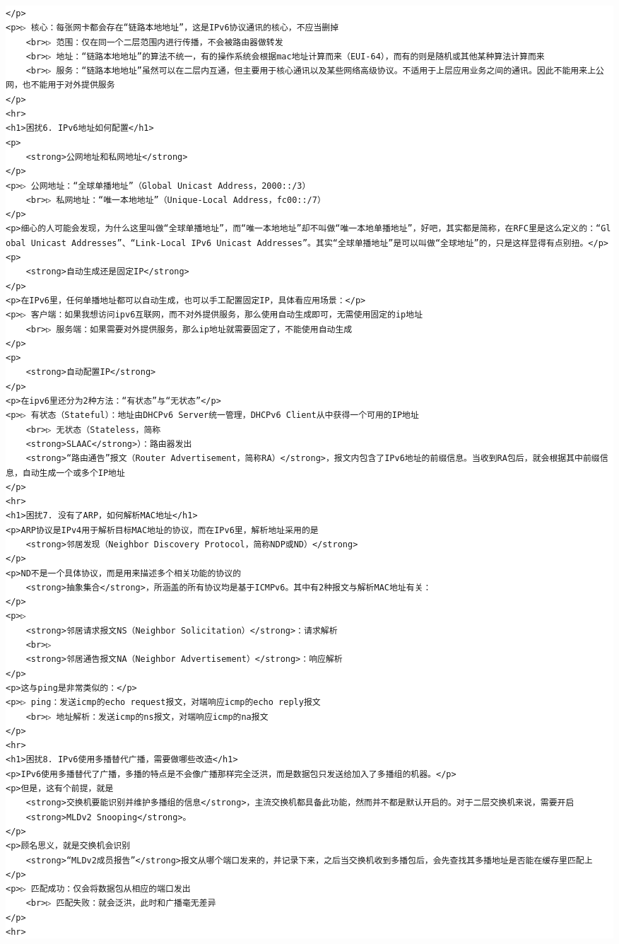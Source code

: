     </p>
    <p>▷ 核心：每张网卡都会存在“链路本地地址”，这是IPv6协议通讯的核心，不应当删掉
        <br>▷ 范围：仅在同一个二层范围内进行传播，不会被路由器做转发
        <br>▷ 地址：“链路本地地址”的算法不统一，有的操作系统会根据mac地址计算而来（EUI-64），而有的则是随机或其他某种算法计算而来
        <br>▷ 服务：“链路本地地址”虽然可以在二层内互通，但主要用于核心通讯以及某些网络高级协议。不适用于上层应用业务之间的通讯。因此不能用来上公网，也不能用于对外提供服务
    </p>
    <hr>
    <h1>困扰6. IPv6地址如何配置</h1>
    <p>
        <strong>公网地址和私网地址</strong>
    </p>
    <p>▷ 公网地址：“全球单播地址”（Global Unicast Address，2000::/3）
        <br>▷ 私网地址：“唯一本地地址”（Unique-Local Address，fc00::/7）
    </p>
    <p>细心的人可能会发现，为什么这里叫做“全球单播地址”，而“唯一本地地址”却不叫做“唯一本地单播地址”，好吧，其实都是简称，在RFC里是这么定义的：“Global Unicast Addresses”、“Link-Local IPv6 Unicast Addresses”。其实“全球单播地址”是可以叫做“全球地址”的，只是这样显得有点别扭。</p>
    <p>
        <strong>自动生成还是固定IP</strong>
    </p>
    <p>在IPv6里，任何单播地址都可以自动生成，也可以手工配置固定IP，具体看应用场景：</p>
    <p>▷ 客户端：如果我想访问ipv6互联网，而不对外提供服务，那么使用自动生成即可，无需使用固定的ip地址
        <br>▷ 服务端：如果需要对外提供服务，那么ip地址就需要固定了，不能使用自动生成
    </p>
    <p>
        <strong>自动配置IP</strong>
    </p>
    <p>在ipv6里还分为2种方法：“有状态”与“无状态”</p>
    <p>▷ 有状态（Stateful）：地址由DHCPv6 Server统一管理，DHCPv6 Client从中获得一个可用的IP地址
        <br>▷ 无状态（Stateless，简称
        <strong>SLAAC</strong>）：路由器发出
        <strong>“路由通告”报文（Router Advertisement，简称RA）</strong>，报文内包含了IPv6地址的前缀信息。当收到RA包后，就会根据其中前缀信息，自动生成一个或多个IP地址
    </p>
    <hr>
    <h1>困扰7. 没有了ARP，如何解析MAC地址</h1>
    <p>ARP协议是IPv4用于解析目标MAC地址的协议，而在IPv6里，解析地址采用的是
        <strong>邻居发现（Neighbor Discovery Protocol，简称NDP或ND）</strong>
    </p>
    <p>ND不是一个具体协议，而是用来描述多个相关功能的协议的
        <strong>抽象集合</strong>，所涵盖的所有协议均是基于ICMPv6。其中有2种报文与解析MAC地址有关：
    </p>
    <p>▷
        <strong>邻居请求报文NS（Neighbor Solicitation）</strong>：请求解析
        <br>▷
        <strong>邻居通告报文NA（Neighbor Advertisement）</strong>：响应解析
    </p>
    <p>这与ping是非常类似的：</p>
    <p>▷ ping：发送icmp的echo request报文，对端响应icmp的echo reply报文
        <br>▷ 地址解析：发送icmp的ns报文，对端响应icmp的na报文
    </p>
    <hr>
    <h1>困扰8. IPv6使用多播替代广播，需要做哪些改造</h1>
    <p>IPv6使用多播替代了广播，多播的特点是不会像广播那样完全泛洪，而是数据包只发送给加入了多播组的机器。</p>
    <p>但是，这有个前提，就是
        <strong>交换机要能识别并维护多播组的信息</strong>，主流交换机都具备此功能，然而并不都是默认开启的。对于二层交换机来说，需要开启
        <strong>MLDv2 Snooping</strong>。
    </p>
    <p>顾名思义，就是交换机会识别
        <strong>“MLDv2成员报告”</strong>报文从哪个端口发来的，并记录下来，之后当交换机收到多播包后，会先查找其多播地址是否能在缓存里匹配上
    </p>
    <p>▷ 匹配成功：仅会将数据包从相应的端口发出
        <br>▷ 匹配失败：就会泛洪，此时和广播毫无差异
    </p>
    <hr>